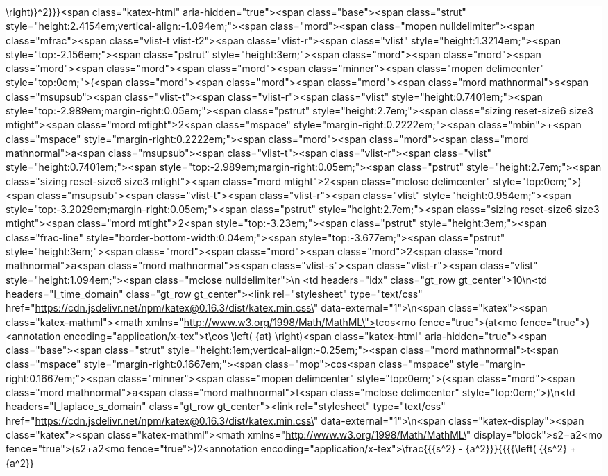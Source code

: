 \\right)}^2}}}</annotation></semantics></math></span><span class=\"katex-html\" aria-hidden=\"true\"><span class=\"base\"><span class=\"strut\" style=\"height:2.4154em;vertical-align:-1.094em;\"></span><span class=\"mord\"><span class=\"mopen nulldelimiter\"></span><span class=\"mfrac\"><span class=\"vlist-t vlist-t2\"><span class=\"vlist-r\"><span class=\"vlist\" style=\"height:1.3214em;\"><span style=\"top:-2.156em;\"><span class=\"pstrut\" style=\"height:3em;\"></span><span class=\"mord\"><span class=\"mord\"><span class=\"mord\"><span class=\"mord\"><span class=\"mord\"><span class=\"minner\"><span class=\"mopen delimcenter\" style=\"top:0em;\">(</span><span class=\"mord\"><span class=\"mord\"><span class=\"mord\"><span class=\"mord mathnormal\">s</span><span class=\"msupsub\"><span class=\"vlist-t\"><span class=\"vlist-r\"><span class=\"vlist\" style=\"height:0.7401em;\"><span style=\"top:-2.989em;margin-right:0.05em;\"><span class=\"pstrut\" style=\"height:2.7em;\"></span><span class=\"sizing reset-size6 size3 mtight\"><span class=\"mord mtight\">2</span></span></span></span></span></span></span></span></span><span class=\"mspace\" style=\"margin-right:0.2222em;\"></span><span class=\"mbin\">+</span><span class=\"mspace\" style=\"margin-right:0.2222em;\"></span><span class=\"mord\"><span class=\"mord\"><span class=\"mord mathnormal\">a</span><span class=\"msupsub\"><span class=\"vlist-t\"><span class=\"vlist-r\"><span class=\"vlist\" style=\"height:0.7401em;\"><span style=\"top:-2.989em;margin-right:0.05em;\"><span class=\"pstrut\" style=\"height:2.7em;\"></span><span class=\"sizing reset-size6 size3 mtight\"><span class=\"mord mtight\">2</span></span></span></span></span></span></span></span></span></span><span class=\"mclose delimcenter\" style=\"top:0em;\">)</span></span></span><span class=\"msupsub\"><span class=\"vlist-t\"><span class=\"vlist-r\"><span class=\"vlist\" style=\"height:0.954em;\"><span style=\"top:-3.2029em;margin-right:0.05em;\"><span class=\"pstrut\" style=\"height:2.7em;\"></span><span class=\"sizing reset-size6 size3 mtight\"><span class=\"mord mtight\">2</span></span></span></span></span></span></span></span></span></span></span></span><span style=\"top:-3.23em;\"><span class=\"pstrut\" style=\"height:3em;\"></span><span class=\"frac-line\" style=\"border-bottom-width:0.04em;\"></span></span><span style=\"top:-3.677em;\"><span class=\"pstrut\" style=\"height:3em;\"></span><span class=\"mord\"><span class=\"mord\"><span class=\"mord\">2</span><span class=\"mord mathnormal\">a</span><span class=\"mord mathnormal\">s</span></span></span></span></span><span class=\"vlist-s\">​</span></span><span class=\"vlist-r\"><span class=\"vlist\" style=\"height:1.094em;\"><span></span></span></span></span></span><span class=\"mclose nulldelimiter\"></span></span></span></span></span></span></span></td></tr>\n    <tr><td headers=\"idx\" class=\"gt_row gt_center\"><span class='gt_from_md'>10</span></td>\n<td headers=\"l_time_domain\" class=\"gt_row gt_center\"><span class='gt_from_md'><link rel=\"stylesheet\" type=\"text/css\" href=\"https://cdn.jsdelivr.net/npm/katex@0.16.3/dist/katex.min.css\" data-external=\"1\">\n<span class=\"katex\"><span class=\"katex-mathml\"><math xmlns=\"http://www.w3.org/1998/Math/MathML\"><semantics><mrow><mi>t</mi><mi>cos</mi><mo>⁡</mo><mrow><mo fence=\"true\">(</mo><mrow><mi>a</mi><mi>t</mi></mrow><mo fence=\"true\">)</mo></mrow></mrow><annotation encoding=\"application/x-tex\">t\\cos \\left( {at} \\right)</annotation></semantics></math></span><span class=\"katex-html\" aria-hidden=\"true\"><span class=\"base\"><span class=\"strut\" style=\"height:1em;vertical-align:-0.25em;\"></span><span class=\"mord mathnormal\">t</span><span class=\"mspace\" style=\"margin-right:0.1667em;\"></span><span class=\"mop\">cos</span><span class=\"mspace\" style=\"margin-right:0.1667em;\"></span><span class=\"minner\"><span class=\"mopen delimcenter\" style=\"top:0em;\">(</span><span class=\"mord\"><span class=\"mord mathnormal\">a</span><span class=\"mord mathnormal\">t</span></span><span class=\"mclose delimcenter\" style=\"top:0em;\">)</span></span></span></span></span></span></td>\n<td headers=\"l_laplace_s_domain\" class=\"gt_row gt_center\"><span class='gt_from_md'><link rel=\"stylesheet\" type=\"text/css\" href=\"https://cdn.jsdelivr.net/npm/katex@0.16.3/dist/katex.min.css\" data-external=\"1\">\n<span class=\"katex-display\"><span class=\"katex\"><span class=\"katex-mathml\"><math xmlns=\"http://www.w3.org/1998/Math/MathML\" display=\"block\"><semantics><mrow><mfrac><mrow><msup><mi>s</mi><mn>2</mn></msup><mo>−</mo><msup><mi>a</mi><mn>2</mn></msup></mrow><msup><mrow><mo fence=\"true\">(</mo><mrow><msup><mi>s</mi><mn>2</mn></msup><mo>+</mo><msup><mi>a</mi><mn>2</mn></msup></mrow><mo fence=\"true\">)</mo></mrow><mn>2</mn></msup></mfrac></mrow><annotation encoding=\"application/x-tex\">\\frac{{{s^2} - {a^2}}}{{{{\\left( {{s^2} + {a^2}}